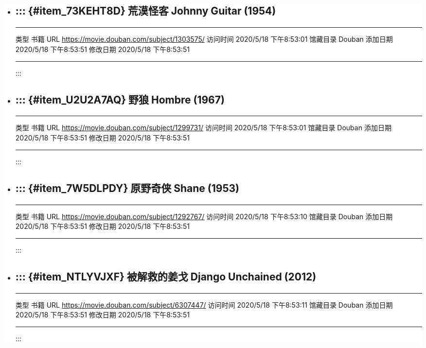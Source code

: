 -   ::: {#item_73KEHT8D}
    荒漠怪客 Johnny Guitar (1954)
    -----------------------------

      ---------- ---------------------------------------------
      类型       书籍
      URL        <https://movie.douban.com/subject/1303575/>
      访问时间   2020/5/18 下午8:53:01
      馆藏目录   Douban
      添加日期   2020/5/18 下午8:53:51
      修改日期   2020/5/18 下午8:53:51
      ---------- ---------------------------------------------
    :::

-   ::: {#item_U2U2A7AQ}
    野狼 Hombre (1967)
    ------------------

      ---------- ---------------------------------------------
      类型       书籍
      URL        <https://movie.douban.com/subject/1299731/>
      访问时间   2020/5/18 下午8:53:01
      馆藏目录   Douban
      添加日期   2020/5/18 下午8:53:51
      修改日期   2020/5/18 下午8:53:51
      ---------- ---------------------------------------------
    :::

-   ::: {#item_7W5DLPDY}
    原野奇侠 Shane (1953)
    ---------------------

      ---------- ---------------------------------------------
      类型       书籍
      URL        <https://movie.douban.com/subject/1292767/>
      访问时间   2020/5/18 下午8:53:10
      馆藏目录   Douban
      添加日期   2020/5/18 下午8:53:51
      修改日期   2020/5/18 下午8:53:51
      ---------- ---------------------------------------------
    :::

-   ::: {#item_NTLYVJXF}
    被解救的姜戈 Django Unchained (2012)
    ------------------------------------

      ---------- ---------------------------------------------
      类型       书籍
      URL        <https://movie.douban.com/subject/6307447/>
      访问时间   2020/5/18 下午8:53:11
      馆藏目录   Douban
      添加日期   2020/5/18 下午8:53:51
      修改日期   2020/5/18 下午8:53:51
      ---------- ---------------------------------------------
    :::
